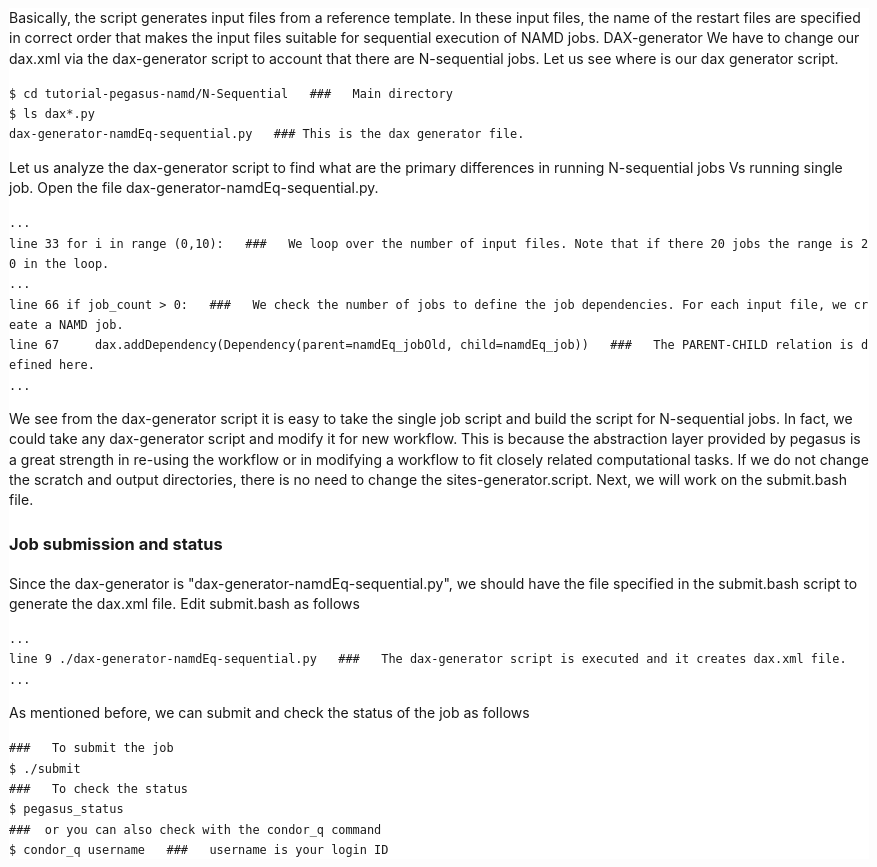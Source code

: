 Basically, the script generates input files from a reference template.  In these input files, the name of the restart files are specified in correct order that makes the input files suitable for sequential execution of NAMD jobs. 
DAX-generator
We have to change our dax.xml via the dax-generator script to account that there are N-sequential jobs. Let us see where is our dax generator script. 

~~~
$ cd tutorial-pegasus-namd/N-Sequential   ###   Main directory
$ ls dax*.py
dax-generator-namdEq-sequential.py   ### This is the dax generator file.
~~~
 
 Let us analyze the dax-generator script to find what are the primary differences in running N-sequential jobs Vs running single job. Open the file dax-generator-namdEq-sequential.py. 

~~~
...
line 33 for i in range (0,10):   ###   We loop over the number of input files. Note that if there 20 jobs the range is 20 in the loop.
...
line 66 if job_count > 0:   ###   We check the number of jobs to define the job dependencies. For each input file, we create a NAMD job.
line 67     dax.addDependency(Dependency(parent=namdEq_jobOld, child=namdEq_job))   ###   The PARENT-CHILD relation is defined here.
...
~~~
 
We see from the dax-generator script it is easy to take the single job script and build the script for N-sequential jobs. In fact, we could take any dax-generator script and modify it for new workflow. This is because the abstraction layer provided by pegasus is a great strength in re-using the workflow or in modifying a workflow to fit closely related computational tasks.  If we do not change the scratch and output directories, there is no need to change the sites-generator.script. Next, we will work on the submit.bash file.

<h3> Job submission and status </h3> 

Since the dax-generator is "dax-generator-namdEq-sequential.py", we should have the file specified  in the submit.bash script to generate the dax.xml file. Edit submit.bash as follows

~~~
...
line 9 ./dax-generator-namdEq-sequential.py   ###   The dax-generator script is executed and it creates dax.xml file.
...
~~~
 
As mentioned before, we can submit and check the status of the job as follows

~~~
###   To submit the job
$ ./submit
###   To check the status
$ pegasus_status
###  or you can also check with the condor_q command
$ condor_q username   ###   username is your login ID
~~~
